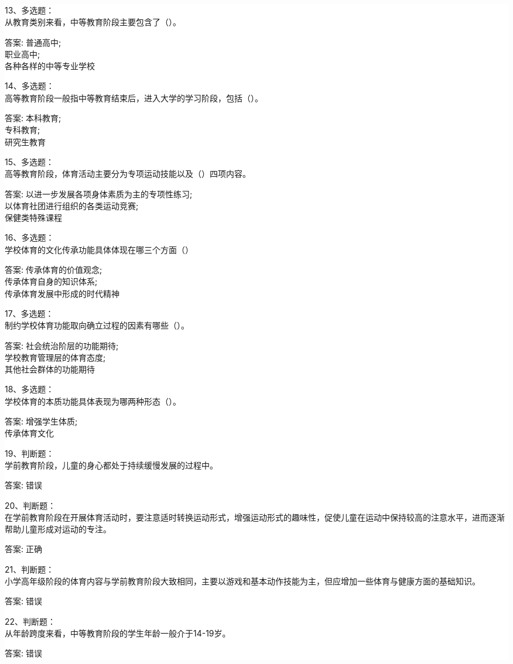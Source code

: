 13、多选题：  
​从教育类别来看，中等教育阶段主要包含了（）。‏

答案:  普通高中;  
职业高中;  
各种各样的中等专业学校

14、多选题：  
‌高等教育阶段一般指中等教育结束后，进入大学的学习阶段，包括（）。‍

答案:  本科教育;  
专科教育;  
研究生教育

15、多选题：  
‎高等教育阶段，体育活动主要分为专项运动技能以及（）四项内容。‍

答案:  以进一步发展各项身体素质为主的专项性练习;  
以体育社团进行组织的各类运动竞赛;  
保健类特殊课程

16、多选题：  
​学校体育的文化传承功能具体体现在哪三个方面（）‎

答案:  传承体育的价值观念;  
传承体育自身的知识体系;  
传承体育发展中形成的时代精神

17、多选题：  
‎制约学校体育功能取向确立过程的因素有哪些（）。‎

答案:  社会统治阶层的功能期待;  
学校教育管理层的体育态度;  
其他社会群体的功能期待

18、多选题：  
‌学校体育的本质功能具体表现为哪两种形态（）。​

答案:  增强学生体质;  
传承体育文化

19、判断题：  
​学前教育阶段，儿童的身心都处于持续缓慢发展的过程中。​

答案:  错误

20、判断题：  
‍在学前教育阶段在开展体育活动时，要注意适时转换运动形式，增强运动形式的趣味性，促使儿童在运动中保持较高的注意水平，进而逐渐帮助儿童形成对运动的专注。​

答案:  正确

21、判断题：  
‍小学高年级阶段的体育内容与学前教育阶段大致相同，主要以游戏和基本动作技能为主，但应增加一些体育与健康方面的基础知识。‌

答案:  错误

22、判断题：  
​从年龄跨度来看，中等教育阶段的学生年龄一般介于14-19岁。‍

答案:  错误
